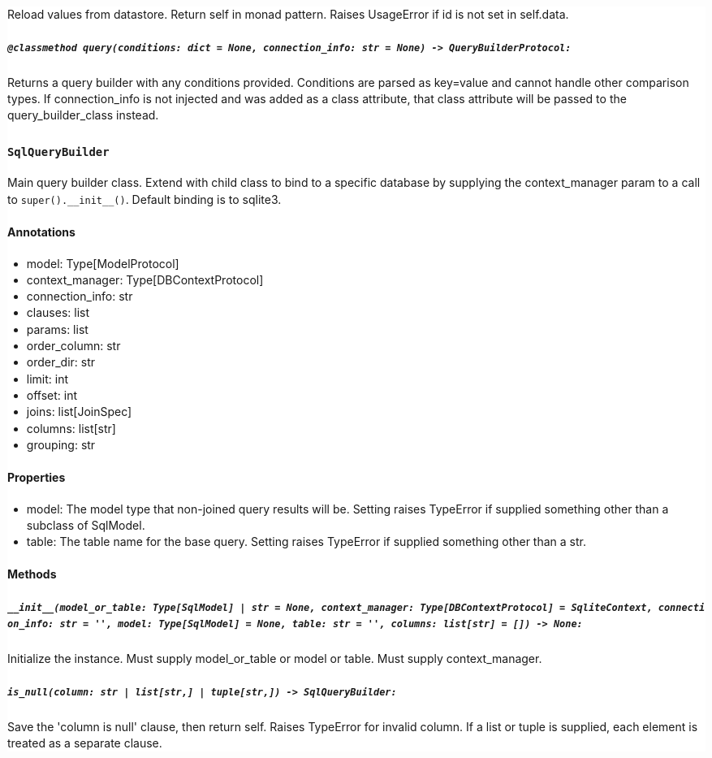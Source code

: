 Reload values from datastore. Return self in monad pattern. Raises UsageError if
id is not set in self.data.

##### `@classmethod query(conditions: dict = None, connection_info: str = None) -> QueryBuilderProtocol:`

Returns a query builder with any conditions provided. Conditions are parsed as
key=value and cannot handle other comparison types. If connection_info is not
injected and was added as a class attribute, that class attribute will be passed
to the query_builder_class instead.

### `SqlQueryBuilder`

Main query builder class. Extend with child class to bind to a specific database
by supplying the context_manager param to a call to `super().__init__()`.
Default binding is to sqlite3.

#### Annotations

- model: Type[ModelProtocol]
- context_manager: Type[DBContextProtocol]
- connection_info: str
- clauses: list
- params: list
- order_column: str
- order_dir: str
- limit: int
- offset: int
- joins: list[JoinSpec]
- columns: list[str]
- grouping: str

#### Properties

- model: The model type that non-joined query results will be. Setting raises
TypeError if supplied something other than a subclass of SqlModel.
- table: The table name for the base query. Setting raises TypeError if supplied
something other than a str.

#### Methods

##### `__init__(model_or_table: Type[SqlModel] | str = None, context_manager: Type[DBContextProtocol] = SqliteContext, connection_info: str = '', model: Type[SqlModel] = None, table: str = '', columns: list[str] = []) -> None:`

Initialize the instance. Must supply model_or_table or model or table. Must
supply context_manager.

##### `is_null(column: str | list[str,] | tuple[str,]) -> SqlQueryBuilder:`

Save the 'column is null' clause, then return self. Raises TypeError for invalid
column. If a list or tuple is supplied, each element is treated as a separate
clause.
